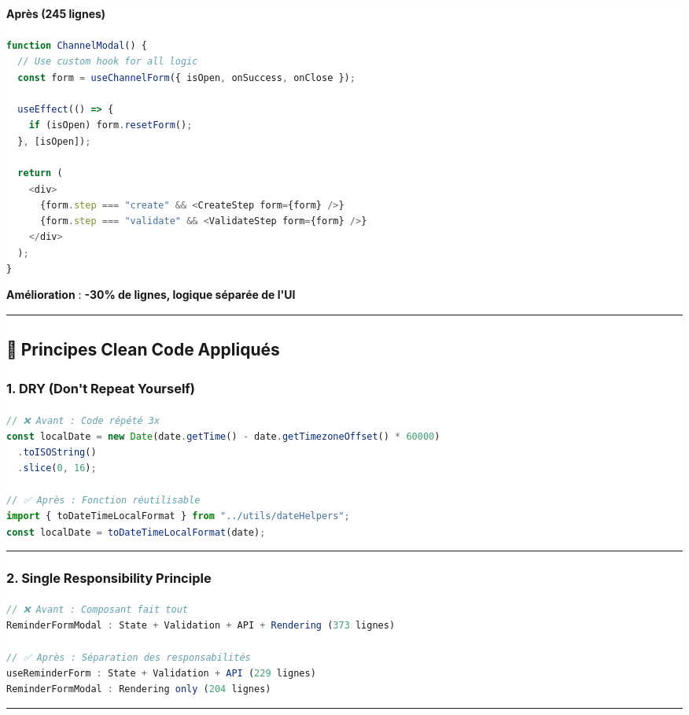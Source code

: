 #### Après (245 lignes)

```typescript
function ChannelModal() {
  // Use custom hook for all logic
  const form = useChannelForm({ isOpen, onSuccess, onClose });

  useEffect(() => {
    if (isOpen) form.resetForm();
  }, [isOpen]);

  return (
    <div>
      {form.step === "create" && <CreateStep form={form} />}
      {form.step === "validate" && <ValidateStep form={form} />}
    </div>
  );
}
```

**Amélioration** : **-30% de lignes, logique séparée de l'UI**

---

## 📐 Principes Clean Code Appliqués

### 1. **DRY** (Don't Repeat Yourself)

```typescript
// ❌ Avant : Code répété 3x
const localDate = new Date(date.getTime() - date.getTimezoneOffset() * 60000)
  .toISOString()
  .slice(0, 16);

// ✅ Après : Fonction réutilisable
import { toDateTimeLocalFormat } from "../utils/dateHelpers";
const localDate = toDateTimeLocalFormat(date);
```

---

### 2. **Single Responsibility Principle**

```typescript
// ❌ Avant : Composant fait tout
ReminderFormModal : State + Validation + API + Rendering (373 lignes)

// ✅ Après : Séparation des responsabilités
useReminderForm : State + Validation + API (229 lignes)
ReminderFormModal : Rendering only (204 lignes)
```

---
